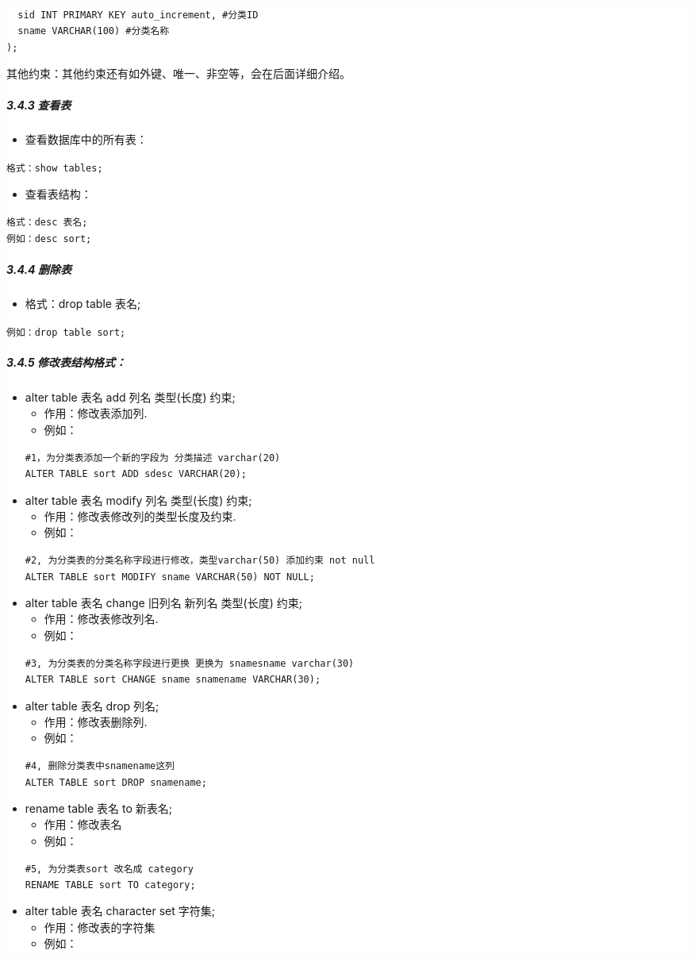 ```
  sid INT PRIMARY KEY auto_increment, #分类ID 
  sname VARCHAR(100) #分类名称
);
```
其他约束：其他约束还有如外键、唯一、非空等，会在后面详细介绍。

##### 3.4.3	查看表

+ 查看数据库中的所有表：
```
格式：show tables;
```
+ 查看表结构：
```
格式：desc 表名;
例如：desc sort;
```

##### 3.4.4	删除表

+ 格式：drop table 表名;
```
例如：drop table sort;
```

##### 3.4.5	修改表结构格式：

+ alter table 表名 add 列名 类型(长度) 约束;  	
	+ 作用：修改表添加列. 
	+ 例如：
	```
	#1，为分类表添加一个新的字段为 分类描述 varchar(20)
	ALTER TABLE sort ADD sdesc VARCHAR(20);
	```
+ alter table 表名 modify 列名 类型(长度) 约束; 	
	+ 作用：修改表修改列的类型长度及约束.
	+ 例如：
	```
	#2, 为分类表的分类名称字段进行修改，类型varchar(50) 添加约束 not null
	ALTER TABLE sort MODIFY sname VARCHAR(50) NOT NULL;
	```
+ alter table 表名 change 旧列名 新列名 类型(长度) 约束; 	
	+ 作用：修改表修改列名.
	+ 例如：
	```
	#3, 为分类表的分类名称字段进行更换 更换为 snamesname varchar(30)
	ALTER TABLE sort CHANGE sname snamename VARCHAR(30);
	```
+ alter table 表名 drop 列名;	
	+ 作用：修改表删除列.
	+ 例如：
	```
	#4, 删除分类表中snamename这列
	ALTER TABLE sort DROP snamename;
	```
+ rename table 表名 to 新表名; 	
	+ 作用：修改表名
	+ 例如：
	```
	#5, 为分类表sort 改名成 category
	RENAME TABLE sort TO category;
	```
+ alter table 表名 character set 字符集;	
	+ 作用：修改表的字符集
	+ 例如：
	```